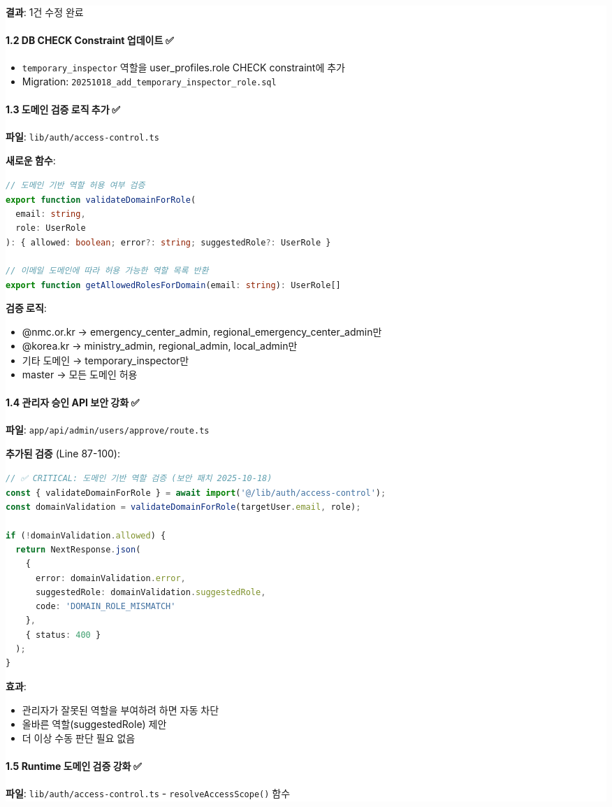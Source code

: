 **결과**: 1건 수정 완료

#### 1.2 DB CHECK Constraint 업데이트 ✅
- `temporary_inspector` 역할을 user_profiles.role CHECK constraint에 추가
- Migration: `20251018_add_temporary_inspector_role.sql`

#### 1.3 도메인 검증 로직 추가 ✅
**파일**: `lib/auth/access-control.ts`

**새로운 함수**:
```typescript
// 도메인 기반 역할 허용 여부 검증
export function validateDomainForRole(
  email: string,
  role: UserRole
): { allowed: boolean; error?: string; suggestedRole?: UserRole }

// 이메일 도메인에 따라 허용 가능한 역할 목록 반환
export function getAllowedRolesForDomain(email: string): UserRole[]
```

**검증 로직**:
- @nmc.or.kr → emergency_center_admin, regional_emergency_center_admin만
- @korea.kr → ministry_admin, regional_admin, local_admin만
- 기타 도메인 → temporary_inspector만
- master → 모든 도메인 허용

#### 1.4 관리자 승인 API 보안 강화 ✅
**파일**: `app/api/admin/users/approve/route.ts`

**추가된 검증** (Line 87-100):
```typescript
// ✅ CRITICAL: 도메인 기반 역할 검증 (보안 패치 2025-10-18)
const { validateDomainForRole } = await import('@/lib/auth/access-control');
const domainValidation = validateDomainForRole(targetUser.email, role);

if (!domainValidation.allowed) {
  return NextResponse.json(
    {
      error: domainValidation.error,
      suggestedRole: domainValidation.suggestedRole,
      code: 'DOMAIN_ROLE_MISMATCH'
    },
    { status: 400 }
  );
}
```

**효과**:
- 관리자가 잘못된 역할을 부여하려 하면 자동 차단
- 올바른 역할(suggestedRole) 제안
- 더 이상 수동 판단 필요 없음

#### 1.5 Runtime 도메인 검증 강화 ✅
**파일**: `lib/auth/access-control.ts` - `resolveAccessScope()` 함수
